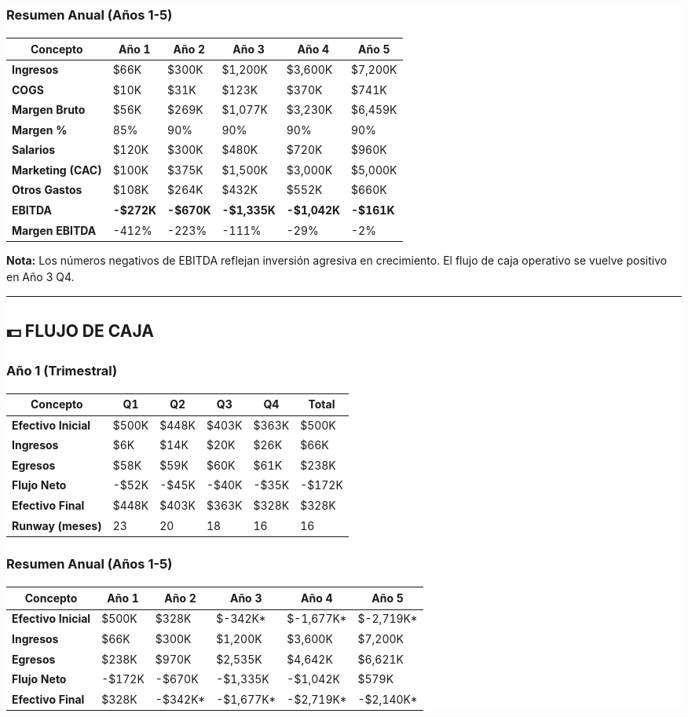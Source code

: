 ### Resumen Anual (Años 1-5)

| Concepto | Año 1 | Año 2 | Año 3 | Año 4 | Año 5 |
|----------|-------|-------|-------|-------|-------|
| **Ingresos** | $66K | $300K | $1,200K | $3,600K | $7,200K |
| **COGS** | $10K | $31K | $123K | $370K | $741K |
| **Margen Bruto** | $56K | $269K | $1,077K | $3,230K | $6,459K |
| **Margen %** | 85% | 90% | 90% | 90% | 90% |
| **Salarios** | $120K | $300K | $480K | $720K | $960K |
| **Marketing (CAC)** | $100K | $375K | $1,500K | $3,000K | $5,000K |
| **Otros Gastos** | $108K | $264K | $432K | $552K | $660K |
| **EBITDA** | **-$272K** | **-$670K** | **-$1,335K** | **-$1,042K** | **-$161K** |
| **Margen EBITDA** | -412% | -223% | -111% | -29% | -2% |

**Nota:** Los números negativos de EBITDA reflejan inversión agresiva en crecimiento. El flujo de caja operativo se vuelve positivo en Año 3 Q4.

---

## 💵 FLUJO DE CAJA

### Año 1 (Trimestral)

| Concepto | Q1 | Q2 | Q3 | Q4 | Total |
|----------|----|----|----|----|-------|
| **Efectivo Inicial** | $500K | $448K | $403K | $363K | $500K |
| **Ingresos** | $6K | $14K | $20K | $26K | $66K |
| **Egresos** | $58K | $59K | $60K | $61K | $238K |
| **Flujo Neto** | -$52K | -$45K | -$40K | -$35K | -$172K |
| **Efectivo Final** | $448K | $403K | $363K | $328K | $328K |
| **Runway (meses)** | 23 | 20 | 18 | 16 | 16 |

### Resumen Anual (Años 1-5)

| Concepto | Año 1 | Año 2 | Año 3 | Año 4 | Año 5 |
|----------|-------|-------|-------|-------|-------|
| **Efectivo Inicial** | $500K | $328K | $-342K* | $-1,677K* | $-2,719K* |
| **Ingresos** | $66K | $300K | $1,200K | $3,600K | $7,200K |
| **Egresos** | $238K | $970K | $2,535K | $4,642K | $6,621K |
| **Flujo Neto** | -$172K | -$670K | -$1,335K | -$1,042K | $579K |
| **Efectivo Final** | $328K | -$342K* | -$1,677K* | -$2,719K* | -$2,140K* |
